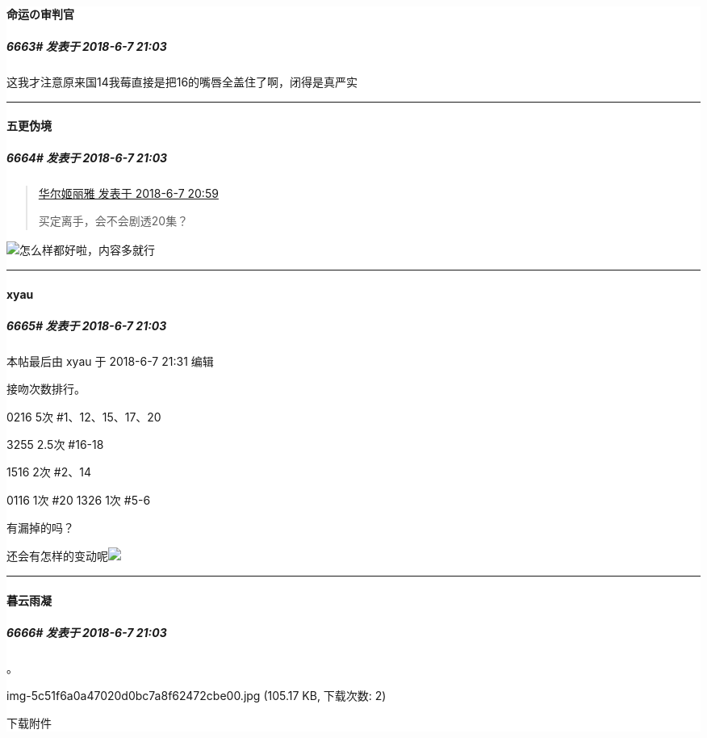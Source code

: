 ####  命运の审判官  
##### 6663#       发表于 2018-6-7 21:03


这我才注意原来国14我莓直接是把16的嘴唇全盖住了啊，闭得是真严实


*****

####  五更伪境  
##### 6664#       发表于 2018-6-7 21:03


<blockquote><a href="httphttps://bbs.saraba1st.com/2b/forum.php?mod=redirect&amp;goto=findpost&amp;pid=39910193&amp;ptid=1701499" target="_blank">华尔姬丽雅 发表于 2018-6-7 20:59</a>

买定离手，会不会剧透20集？</blockquote>
<img src="https://static.saraba1st.com/image/smiley/face2017/076.png" referrerpolicy="no-referrer">怎么样都好啦，内容多就行


*****

####  xyau  
##### 6665#       发表于 2018-6-7 21:03


 本帖最后由 xyau 于 2018-6-7 21:31 编辑 

接吻次数排行。

0216 5次 #1、12、15、17、20

3255 2.5次 #16-18

1516 2次 #2、14

0116 1次 #20
1326 1次 #5-6


有漏掉的吗？

还会有怎样的变动呢<img src="https://static.saraba1st.com/image/smiley/face2017/067.png" referrerpolicy="no-referrer">


*****

####  暮云雨凝  
##### 6666#       发表于 2018-6-7 21:03


。


img-5c51f6a0a47020d0bc7a8f62472cbe00.jpg
(105.17 KB, 下载次数: 2)


下载附件
